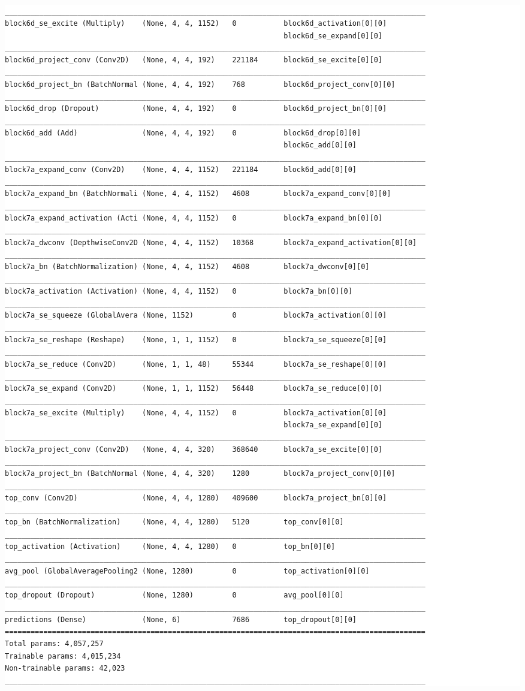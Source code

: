     __________________________________________________________________________________________________
    block6d_se_excite (Multiply)    (None, 4, 4, 1152)   0           block6d_activation[0][0]         
                                                                     block6d_se_expand[0][0]          
    __________________________________________________________________________________________________
    block6d_project_conv (Conv2D)   (None, 4, 4, 192)    221184      block6d_se_excite[0][0]          
    __________________________________________________________________________________________________
    block6d_project_bn (BatchNormal (None, 4, 4, 192)    768         block6d_project_conv[0][0]       
    __________________________________________________________________________________________________
    block6d_drop (Dropout)          (None, 4, 4, 192)    0           block6d_project_bn[0][0]         
    __________________________________________________________________________________________________
    block6d_add (Add)               (None, 4, 4, 192)    0           block6d_drop[0][0]               
                                                                     block6c_add[0][0]                
    __________________________________________________________________________________________________
    block7a_expand_conv (Conv2D)    (None, 4, 4, 1152)   221184      block6d_add[0][0]                
    __________________________________________________________________________________________________
    block7a_expand_bn (BatchNormali (None, 4, 4, 1152)   4608        block7a_expand_conv[0][0]        
    __________________________________________________________________________________________________
    block7a_expand_activation (Acti (None, 4, 4, 1152)   0           block7a_expand_bn[0][0]          
    __________________________________________________________________________________________________
    block7a_dwconv (DepthwiseConv2D (None, 4, 4, 1152)   10368       block7a_expand_activation[0][0]  
    __________________________________________________________________________________________________
    block7a_bn (BatchNormalization) (None, 4, 4, 1152)   4608        block7a_dwconv[0][0]             
    __________________________________________________________________________________________________
    block7a_activation (Activation) (None, 4, 4, 1152)   0           block7a_bn[0][0]                 
    __________________________________________________________________________________________________
    block7a_se_squeeze (GlobalAvera (None, 1152)         0           block7a_activation[0][0]         
    __________________________________________________________________________________________________
    block7a_se_reshape (Reshape)    (None, 1, 1, 1152)   0           block7a_se_squeeze[0][0]         
    __________________________________________________________________________________________________
    block7a_se_reduce (Conv2D)      (None, 1, 1, 48)     55344       block7a_se_reshape[0][0]         
    __________________________________________________________________________________________________
    block7a_se_expand (Conv2D)      (None, 1, 1, 1152)   56448       block7a_se_reduce[0][0]          
    __________________________________________________________________________________________________
    block7a_se_excite (Multiply)    (None, 4, 4, 1152)   0           block7a_activation[0][0]         
                                                                     block7a_se_expand[0][0]          
    __________________________________________________________________________________________________
    block7a_project_conv (Conv2D)   (None, 4, 4, 320)    368640      block7a_se_excite[0][0]          
    __________________________________________________________________________________________________
    block7a_project_bn (BatchNormal (None, 4, 4, 320)    1280        block7a_project_conv[0][0]       
    __________________________________________________________________________________________________
    top_conv (Conv2D)               (None, 4, 4, 1280)   409600      block7a_project_bn[0][0]         
    __________________________________________________________________________________________________
    top_bn (BatchNormalization)     (None, 4, 4, 1280)   5120        top_conv[0][0]                   
    __________________________________________________________________________________________________
    top_activation (Activation)     (None, 4, 4, 1280)   0           top_bn[0][0]                     
    __________________________________________________________________________________________________
    avg_pool (GlobalAveragePooling2 (None, 1280)         0           top_activation[0][0]             
    __________________________________________________________________________________________________
    top_dropout (Dropout)           (None, 1280)         0           avg_pool[0][0]                   
    __________________________________________________________________________________________________
    predictions (Dense)             (None, 6)            7686        top_dropout[0][0]                
    ==================================================================================================
    Total params: 4,057,257
    Trainable params: 4,015,234
    Non-trainable params: 42,023
    __________________________________________________________________________________________________
    